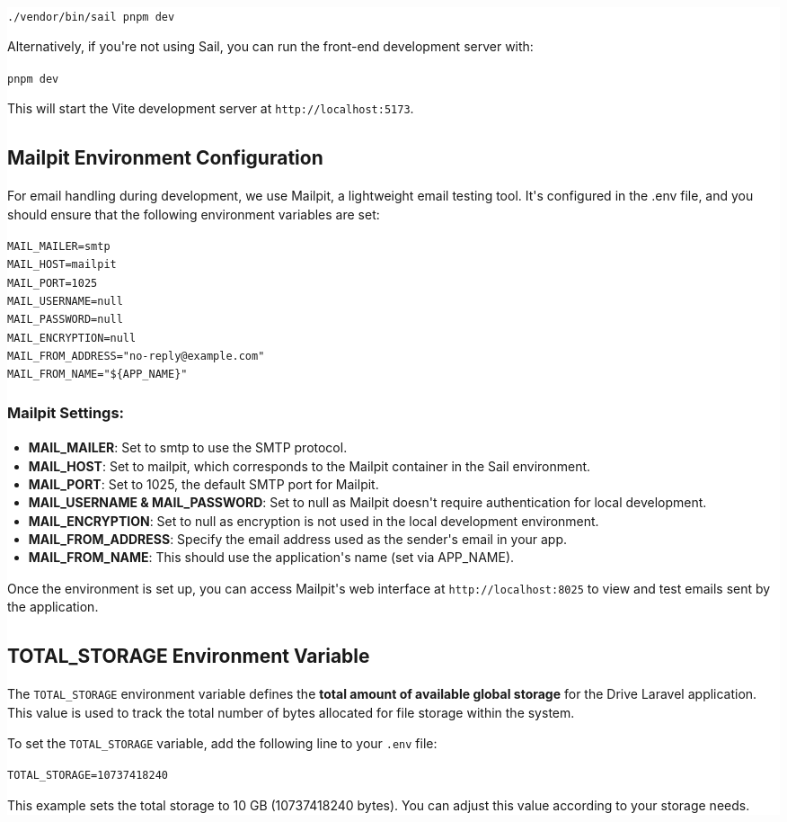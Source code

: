 ```bash
./vendor/bin/sail pnpm dev
```

Alternatively, if you're not using Sail, you can run the front-end development server with:

```bash
pnpm dev
```

This will start the Vite development server at `http://localhost:5173`.

## Mailpit Environment Configuration

For email handling during development, we use Mailpit, a lightweight email testing tool. It's configured in the .env file, and you should ensure that the following environment variables are set:

```env
MAIL_MAILER=smtp
MAIL_HOST=mailpit
MAIL_PORT=1025
MAIL_USERNAME=null
MAIL_PASSWORD=null
MAIL_ENCRYPTION=null
MAIL_FROM_ADDRESS="no-reply@example.com"
MAIL_FROM_NAME="${APP_NAME}"
```

### Mailpit Settings:

- **MAIL_MAILER**: Set to smtp to use the SMTP protocol.
- **MAIL_HOST**: Set to mailpit, which corresponds to the Mailpit container in the Sail environment.
- **MAIL_PORT**: Set to 1025, the default SMTP port for Mailpit.
- **MAIL_USERNAME & MAIL_PASSWORD**: Set to null as Mailpit doesn't require authentication for local development.
- **MAIL_ENCRYPTION**: Set to null as encryption is not used in the local development environment.
- **MAIL_FROM_ADDRESS**: Specify the email address used as the sender's email in your app.
- **MAIL_FROM_NAME**: This should use the application's name (set via APP_NAME).

Once the environment is set up, you can access Mailpit's web interface at `http://localhost:8025` to view and test emails sent by the application.

## TOTAL_STORAGE Environment Variable

The `TOTAL_STORAGE` environment variable defines the **total amount of available global storage** for the Drive Laravel application. This value is used to track the total number of bytes allocated for file storage within the system.

To set the `TOTAL_STORAGE` variable, add the following line to your `.env` file:

```env
TOTAL_STORAGE=10737418240
```

This example sets the total storage to 10 GB (10737418240 bytes). You can adjust this value according to your storage needs.

